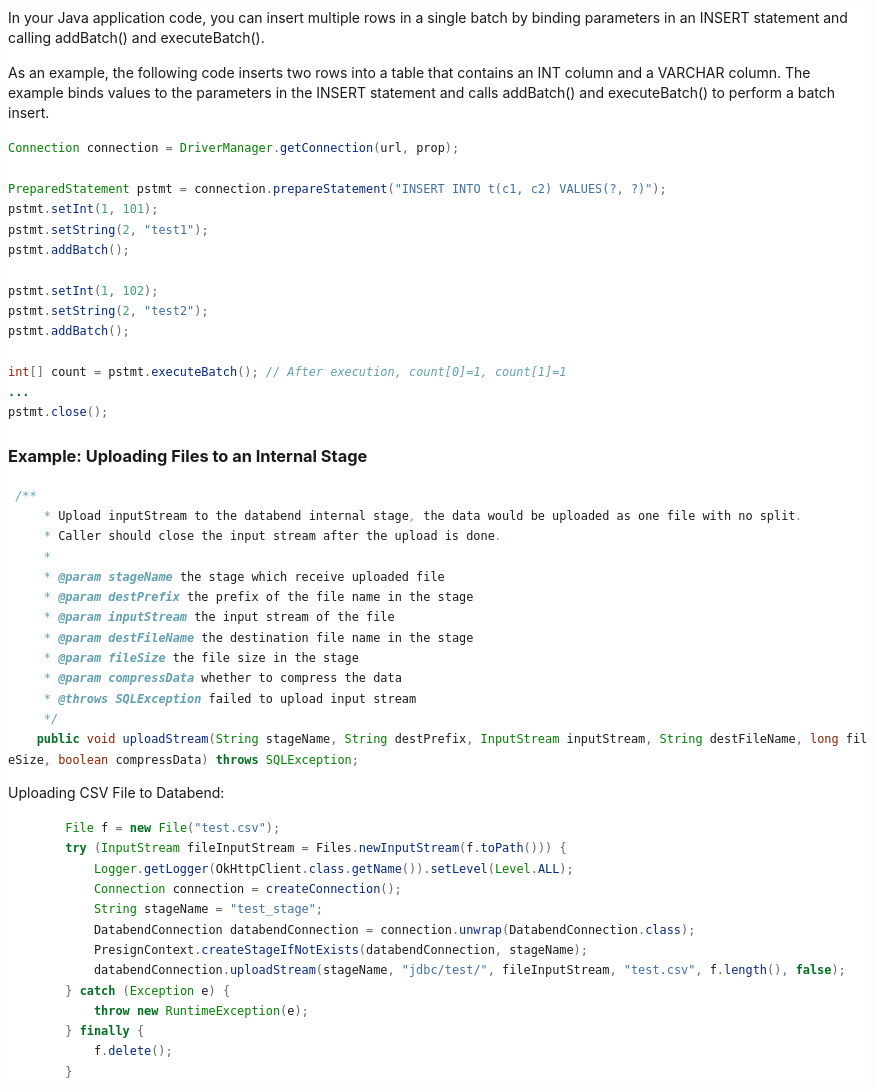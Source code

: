 In your Java application code, you can insert multiple rows in a single batch by binding parameters in an INSERT statement and calling addBatch() and executeBatch().

As an example, the following code inserts two rows into a table that contains an INT column and a VARCHAR column. The example binds values to the parameters in the INSERT statement and calls addBatch() and executeBatch() to perform a batch insert.

```java
Connection connection = DriverManager.getConnection(url, prop);

PreparedStatement pstmt = connection.prepareStatement("INSERT INTO t(c1, c2) VALUES(?, ?)");
pstmt.setInt(1, 101);
pstmt.setString(2, "test1");
pstmt.addBatch();

pstmt.setInt(1, 102);
pstmt.setString(2, "test2");
pstmt.addBatch();

int[] count = pstmt.executeBatch(); // After execution, count[0]=1, count[1]=1
...
pstmt.close();
```

### Example: Uploading Files to an Internal Stage

```java
 /**
     * Upload inputStream to the databend internal stage, the data would be uploaded as one file with no split.
     * Caller should close the input stream after the upload is done.
     *
     * @param stageName the stage which receive uploaded file
     * @param destPrefix the prefix of the file name in the stage
     * @param inputStream the input stream of the file
     * @param destFileName the destination file name in the stage
     * @param fileSize the file size in the stage
     * @param compressData whether to compress the data
     * @throws SQLException failed to upload input stream
     */
    public void uploadStream(String stageName, String destPrefix, InputStream inputStream, String destFileName, long fileSize, boolean compressData) throws SQLException;
```

Uploading CSV File to Databend:

```java
        File f = new File("test.csv");
        try (InputStream fileInputStream = Files.newInputStream(f.toPath())) {
            Logger.getLogger(OkHttpClient.class.getName()).setLevel(Level.ALL);
            Connection connection = createConnection();
            String stageName = "test_stage";
            DatabendConnection databendConnection = connection.unwrap(DatabendConnection.class);
            PresignContext.createStageIfNotExists(databendConnection, stageName);
            databendConnection.uploadStream(stageName, "jdbc/test/", fileInputStream, "test.csv", f.length(), false);
        } catch (Exception e) {
            throw new RuntimeException(e);
        } finally {
            f.delete();
        }
```
